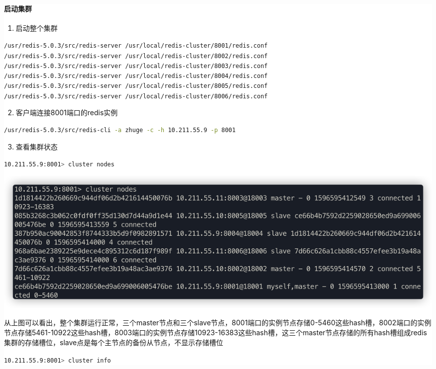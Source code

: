 #### 启动集群

1. 启动整个集群

```bash
/usr/redis-5.0.3/src/redis-server /usr/local/redis-cluster/8001/redis.conf
/usr/redis-5.0.3/src/redis-server /usr/local/redis-cluster/8002/redis.conf
/usr/redis-5.0.3/src/redis-server /usr/local/redis-cluster/8003/redis.conf
/usr/redis-5.0.3/src/redis-server /usr/local/redis-cluster/8004/redis.conf
/usr/redis-5.0.3/src/redis-server /usr/local/redis-cluster/8005/redis.conf
/usr/redis-5.0.3/src/redis-server /usr/local/redis-cluster/8006/redis.conf
```

2. 客户端连接8001端口的redis实例

```bash
/usr/redis-5.0.3/src/redis-cli -a zhuge -c -h 10.211.55.9 -p 8001
```

3. 查看集群状态

```bash
10.211.55.9:8001> cluster nodes
```

![redis-cluster-node](../../source/images/ch-06/old/redis-cluster-node.png)

从上图可以看出，整个集群运行正常，三个master节点和三个slave节点，8001端口的实例节点存储0-5460这些hash槽，8002端口的实例节点存储5461-10922这些hash槽，8003端口的实例节点存储10923-16383这些hash槽，这三个master节点存储的所有hash槽组成redis集群的存储槽位，slave点是每个主节点的备份从节点，不显示存储槽位  

```bash
10.211.55.9:8001> cluster info
```
